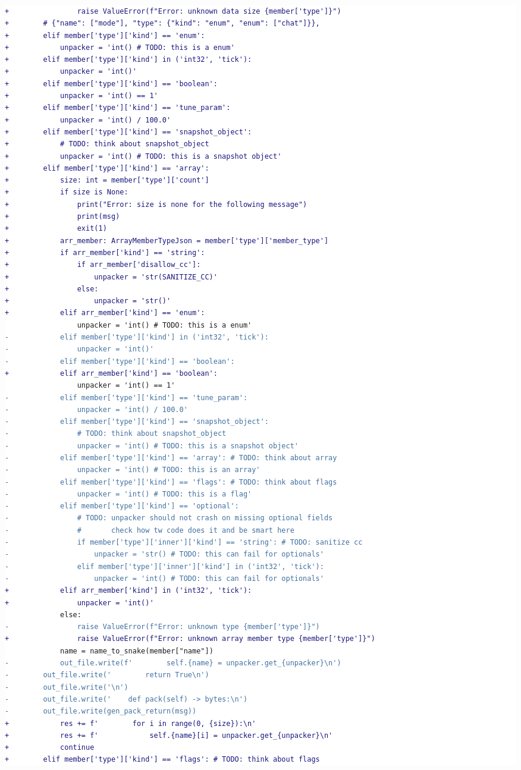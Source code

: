 ```diff
+                raise ValueError(f"Error: unknown data size {member['type']}")
+        # {"name": ["mode"], "type": {"kind": "enum", "enum": ["chat"]}},
+        elif member['type']['kind'] == 'enum':
+            unpacker = 'int() # TODO: this is a enum'
+        elif member['type']['kind'] in ('int32', 'tick'):
+            unpacker = 'int()'
+        elif member['type']['kind'] == 'boolean':
+            unpacker = 'int() == 1'
+        elif member['type']['kind'] == 'tune_param':
+            unpacker = 'int() / 100.0'
+        elif member['type']['kind'] == 'snapshot_object':
+            # TODO: think about snapshot_object
+            unpacker = 'int() # TODO: this is a snapshot object'
+        elif member['type']['kind'] == 'array':
+            size: int = member['type']['count']
+            if size is None:
+                print("Error: size is none for the following message")
+                print(msg)
+                exit(1)
+            arr_member: ArrayMemberTypeJson = member['type']['member_type']
+            if arr_member['kind'] == 'string':
+                if arr_member['disallow_cc']:
+                    unpacker = 'str(SANITIZE_CC)'
+                else:
+                    unpacker = 'str()'
+            elif arr_member['kind'] == 'enum':
                 unpacker = 'int() # TODO: this is a enum'
-            elif member['type']['kind'] in ('int32', 'tick'):
-                unpacker = 'int()'
-            elif member['type']['kind'] == 'boolean':
+            elif arr_member['kind'] == 'boolean':
                 unpacker = 'int() == 1'
-            elif member['type']['kind'] == 'tune_param':
-                unpacker = 'int() / 100.0'
-            elif member['type']['kind'] == 'snapshot_object':
-                # TODO: think about snapshot_object
-                unpacker = 'int() # TODO: this is a snapshot object'
-            elif member['type']['kind'] == 'array': # TODO: think about array
-                unpacker = 'int() # TODO: this is an array'
-            elif member['type']['kind'] == 'flags': # TODO: think about flags
-                unpacker = 'int() # TODO: this is a flag'
-            elif member['type']['kind'] == 'optional':
-                # TODO: unpacker should not crash on missing optional fields
-                #       check how tw code does it and be smart here
-                if member['type']['inner']['kind'] == 'string': # TODO: sanitize cc
-                    unpacker = 'str() # TODO: this can fail for optionals'
-                elif member['type']['inner']['kind'] in ('int32', 'tick'):
-                    unpacker = 'int() # TODO: this can fail for optionals'
+            elif arr_member['kind'] in ('int32', 'tick'):
+                unpacker = 'int()'
             else:
-                raise ValueError(f"Error: unknown type {member['type']}")
+                raise ValueError(f"Error: unknown array member type {member['type']}")
             name = name_to_snake(member["name"])
-            out_file.write(f'        self.{name} = unpacker.get_{unpacker}\n')
-        out_file.write('        return True\n')
-        out_file.write('\n')
-        out_file.write('    def pack(self) -> bytes:\n')
-        out_file.write(gen_pack_return(msg))
+            res += f'        for i in range(0, {size}):\n'
+            res += f'            self.{name}[i] = unpacker.get_{unpacker}\n'
+            continue
+        elif member['type']['kind'] == 'flags': # TODO: think about flags
```